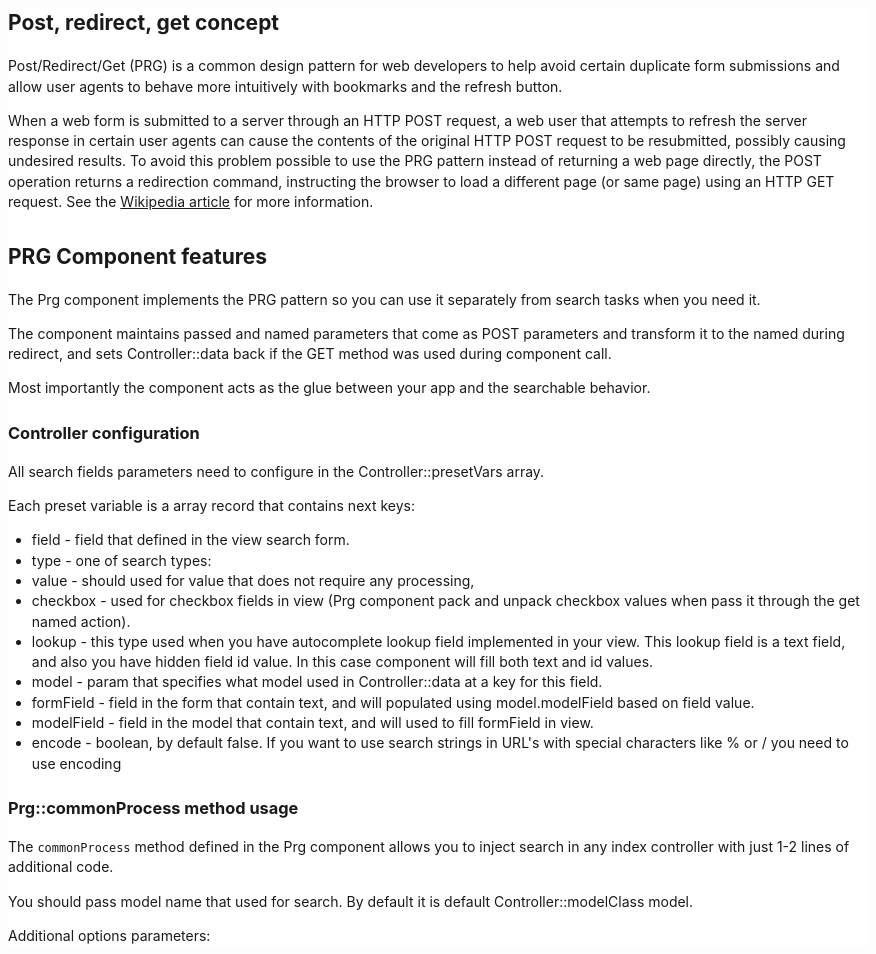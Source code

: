 ## Post, redirect, get concept ##

Post/Redirect/Get (PRG) is a common design pattern for web developers to help avoid certain duplicate form submissions and allow user agents to behave more intuitively with bookmarks and the refresh button.

When a web form is submitted to a server through an HTTP POST request, a web user that attempts to refresh the server response in certain user agents can cause the contents of the original HTTP POST request to be resubmitted, possibly causing undesired results. To avoid this problem possible to use the PRG pattern instead of returning a web page directly, the POST operation returns a redirection command, instructing the browser to load a different page (or same page) using an HTTP GET request. See the [Wikipedia article](http://en.wikipedia.org/wiki/Post/Redirect/Get) for more information.
	
## PRG Component features ##

The Prg component implements the PRG pattern so you can use it separately from search tasks when you need it.

The component maintains passed and named parameters that come as POST parameters and transform it to the named during redirect, and sets Controller::data back if the GET method was used during component call.

Most importantly the component acts as the glue between your app and the searchable behavior.

### Controller configuration ###

All search fields parameters need to configure in the Controller::presetVars array. 

Each preset variable is a array record that contains next keys:
  
* field      - field that defined in the view search form.
* type       - one of search types: 
 * value - should used for value that does not require any processing, 
 * checkbox - used for checkbox fields in view (Prg component pack and unpack checkbox values when pass it through the get named action).
 * lookup - this type used when you have autocomplete lookup field implemented in your view. This lookup field is a text field, and also you have hidden field id value. In this case component will fill both text and id values.  
* model      - param that specifies what model used in Controller::data at a key for this field.
* formField  - field in the form that contain text, and will populated using model.modelField based on field value.
* modelField - field in the model that contain text, and will used to fill formField in view.
* encode     - boolean, by default false. If you want to use search strings in URL's with special characters like % or / you need to use encoding
  
### Prg::commonProcess method usage ###

The `commonProcess` method defined in the Prg component allows you to inject search in any index controller with just 1-2 lines of additional code.

You should pass model name that used for search. By default it is default Controller::modelClass model.

Additional options parameters:
